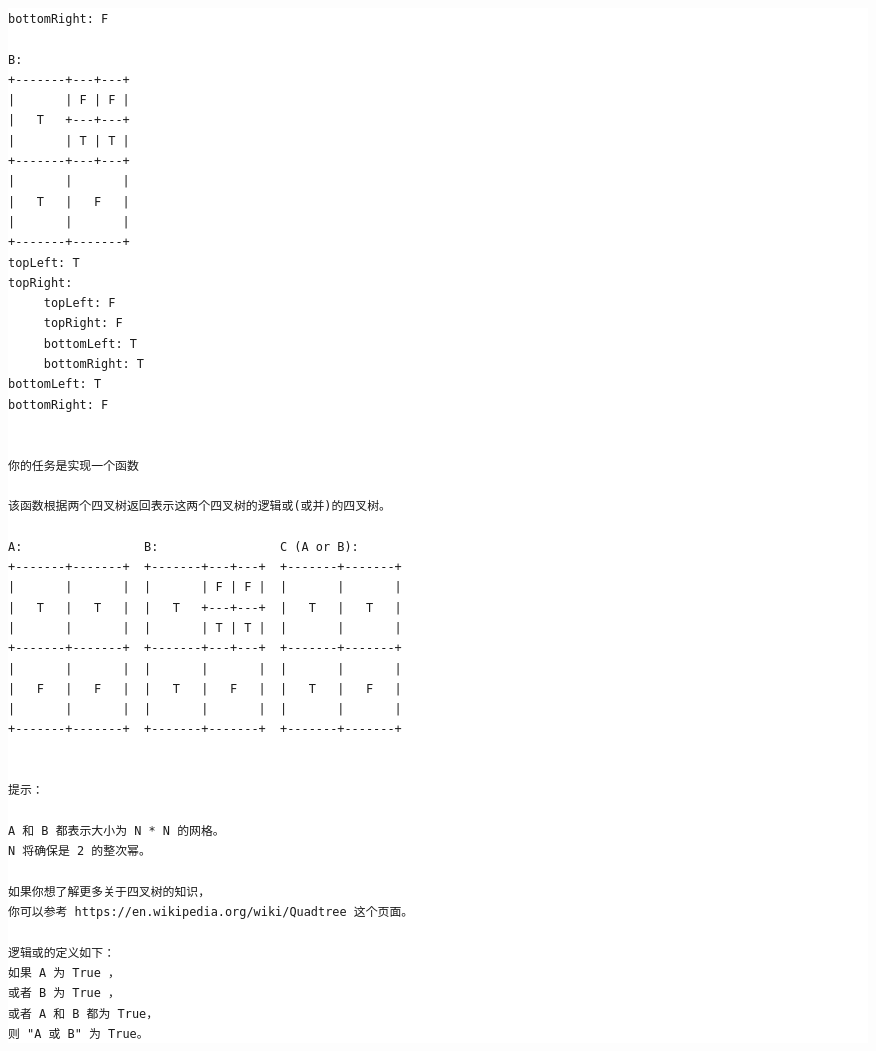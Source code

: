 ```
bottomRight: F

B:               
+-------+---+---+
|       | F | F |
|   T   +---+---+
|       | T | T |
+-------+---+---+
|       |       |
|   T   |   F   |
|       |       |
+-------+-------+
topLeft: T
topRight:
     topLeft: F
     topRight: F
     bottomLeft: T
     bottomRight: T
bottomLeft: T
bottomRight: F
 

你的任务是实现一个函数

该函数根据两个四叉树返回表示这两个四叉树的逻辑或(或并)的四叉树。

A:                 B:                 C (A or B):
+-------+-------+  +-------+---+---+  +-------+-------+
|       |       |  |       | F | F |  |       |       |
|   T   |   T   |  |   T   +---+---+  |   T   |   T   |
|       |       |  |       | T | T |  |       |       |
+-------+-------+  +-------+---+---+  +-------+-------+
|       |       |  |       |       |  |       |       |
|   F   |   F   |  |   T   |   F   |  |   T   |   F   |
|       |       |  |       |       |  |       |       |
+-------+-------+  +-------+-------+  +-------+-------+
 

提示：

A 和 B 都表示大小为 N * N 的网格。
N 将确保是 2 的整次幂。

如果你想了解更多关于四叉树的知识，
你可以参考 https://en.wikipedia.org/wiki/Quadtree 这个页面。

逻辑或的定义如下：
如果 A 为 True ，
或者 B 为 True ，
或者 A 和 B 都为 True，
则 "A 或 B" 为 True。
```

